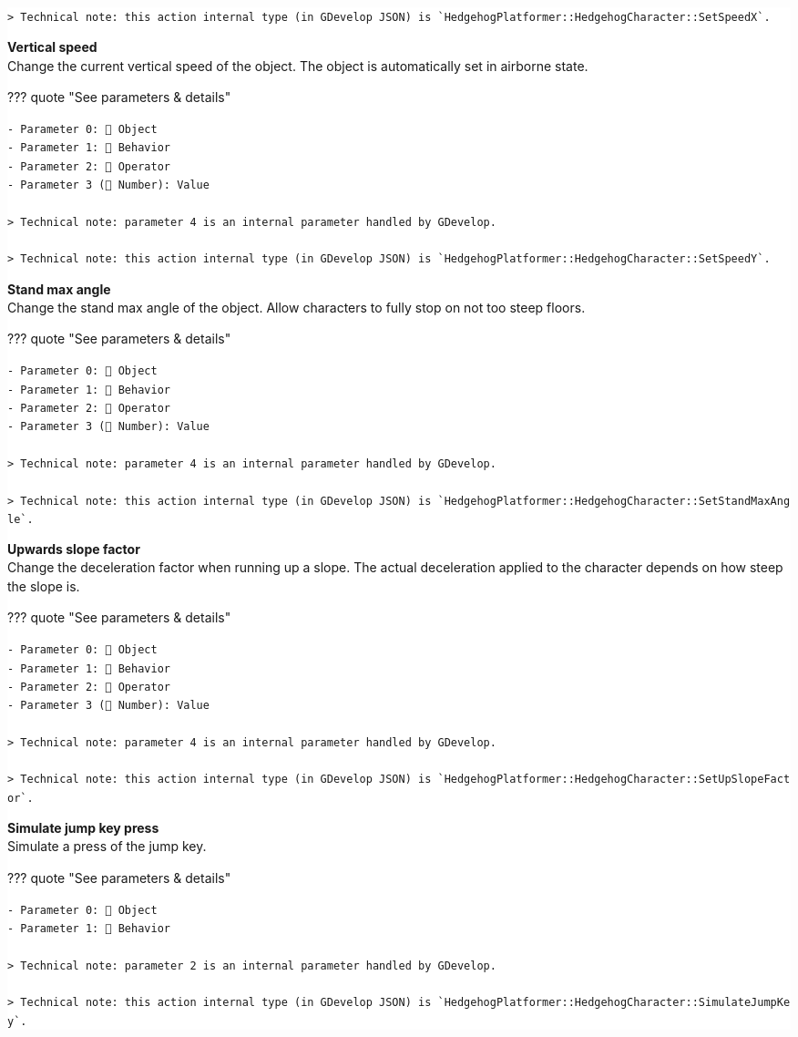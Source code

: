     > Technical note: this action internal type (in GDevelop JSON) is `HedgehogPlatformer::HedgehogCharacter::SetSpeedX`.

**Vertical speed**  
Change the current vertical speed of the object. The object is automatically set in airborne state.

??? quote "See parameters & details"

    - Parameter 0: 👾 Object
    - Parameter 1: 🧩 Behavior
    - Parameter 2: 🟰 Operator
    - Parameter 3 (🔢 Number): Value

    > Technical note: parameter 4 is an internal parameter handled by GDevelop.

    > Technical note: this action internal type (in GDevelop JSON) is `HedgehogPlatformer::HedgehogCharacter::SetSpeedY`.

**Stand max angle**  
Change the stand max angle of the object. Allow characters to fully stop on not too steep floors.

??? quote "See parameters & details"

    - Parameter 0: 👾 Object
    - Parameter 1: 🧩 Behavior
    - Parameter 2: 🟰 Operator
    - Parameter 3 (🔢 Number): Value

    > Technical note: parameter 4 is an internal parameter handled by GDevelop.

    > Technical note: this action internal type (in GDevelop JSON) is `HedgehogPlatformer::HedgehogCharacter::SetStandMaxAngle`.

**Upwards slope factor**  
Change the deceleration factor when running up a slope. The actual deceleration applied to the character depends on how steep the slope is.

??? quote "See parameters & details"

    - Parameter 0: 👾 Object
    - Parameter 1: 🧩 Behavior
    - Parameter 2: 🟰 Operator
    - Parameter 3 (🔢 Number): Value

    > Technical note: parameter 4 is an internal parameter handled by GDevelop.

    > Technical note: this action internal type (in GDevelop JSON) is `HedgehogPlatformer::HedgehogCharacter::SetUpSlopeFactor`.

**Simulate jump key press**  
Simulate a press of the jump key.

??? quote "See parameters & details"

    - Parameter 0: 👾 Object
    - Parameter 1: 🧩 Behavior

    > Technical note: parameter 2 is an internal parameter handled by GDevelop.

    > Technical note: this action internal type (in GDevelop JSON) is `HedgehogPlatformer::HedgehogCharacter::SimulateJumpKey`.
